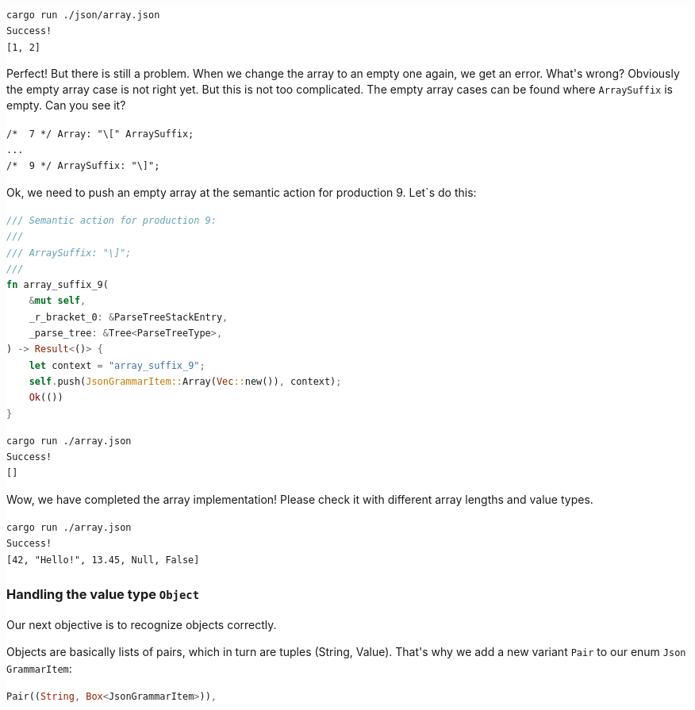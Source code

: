 ```shell
cargo run ./json/array.json
Success!
[1, 2]
```

Perfect! But there is still a problem. When we change the array to an empty one again, we get an error. What's wrong? Obviously the empty array case is not right yet. But this is not too complicated. The empty array cases can be found where `ArraySuffix` is empty. Can you see it?

```ebnf
/*  7 */ Array: "\[" ArraySuffix;
...
/*  9 */ ArraySuffix: "\]";
```

Ok, we need to push an empty array at the semantic action for production 9. Let`s do this:

```rust
/// Semantic action for production 9:
///
/// ArraySuffix: "\]";
///
fn array_suffix_9(
    &mut self,
    _r_bracket_0: &ParseTreeStackEntry,
    _parse_tree: &Tree<ParseTreeType>,
) -> Result<()> {
    let context = "array_suffix_9";
    self.push(JsonGrammarItem::Array(Vec::new()), context);
    Ok(())
}
```

```shell
cargo run ./array.json
Success!
[]
```

Wow, we have completed the array implementation! Please check it with different array lengths and value types.

```shell
cargo run ./array.json
Success!
[42, "Hello!", 13.45, Null, False]
```

### Handling the value type `Object`

Our next objective is to recognize objects correctly.

Objects are basically lists of pairs, which in turn are tuples (String, Value). That's why we add a new variant `Pair` to our enum `JsonGrammarItem`:

```rust
Pair((String, Box<JsonGrammarItem>)),
```
